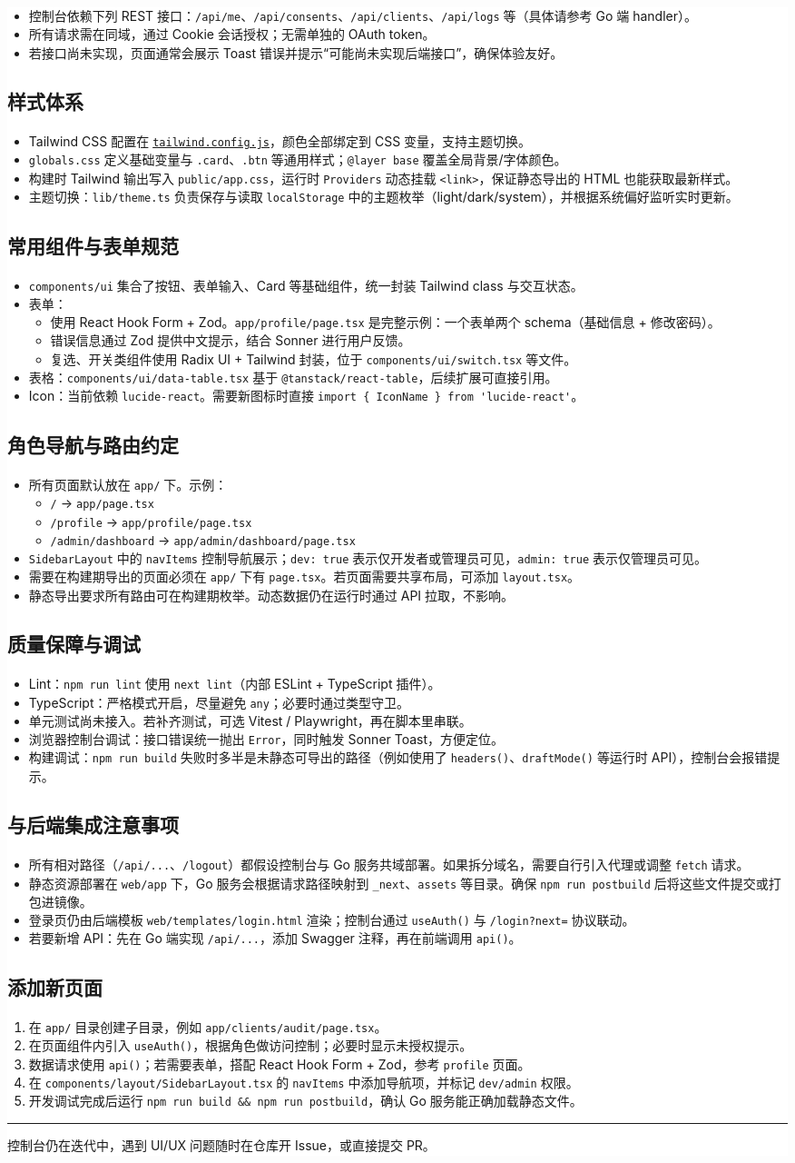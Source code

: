 - 控制台依赖下列 REST 接口：`/api/me`、`/api/consents`、`/api/clients`、`/api/logs` 等（具体请参考 Go 端 handler）。
- 所有请求需在同域，通过 Cookie 会话授权；无需单独的 OAuth token。
- 若接口尚未实现，页面通常会展示 Toast 错误并提示“可能尚未实现后端接口”，确保体验友好。

## 样式体系

- Tailwind CSS 配置在 [`tailwind.config.js`](tailwind.config.js)，颜色全部绑定到 CSS 变量，支持主题切换。
- `globals.css` 定义基础变量与 `.card`、`.btn` 等通用样式；`@layer base` 覆盖全局背景/字体颜色。
- 构建时 Tailwind 输出写入 `public/app.css`，运行时 `Providers` 动态挂载 `<link>`，保证静态导出的 HTML 也能获取最新样式。
- 主题切换：`lib/theme.ts` 负责保存与读取 `localStorage` 中的主题枚举（light/dark/system），并根据系统偏好监听实时更新。

## 常用组件与表单规范

- `components/ui` 集合了按钮、表单输入、Card 等基础组件，统一封装 Tailwind class 与交互状态。
- 表单：
  - 使用 React Hook Form + Zod。`app/profile/page.tsx` 是完整示例：一个表单两个 schema（基础信息 + 修改密码）。
  - 错误信息通过 Zod 提供中文提示，结合 Sonner 进行用户反馈。
  - 复选、开关类组件使用 Radix UI + Tailwind 封装，位于 `components/ui/switch.tsx` 等文件。
- 表格：`components/ui/data-table.tsx` 基于 `@tanstack/react-table`，后续扩展可直接引用。
- Icon：当前依赖 `lucide-react`。需要新图标时直接 `import { IconName } from 'lucide-react'`。

## 角色导航与路由约定

- 所有页面默认放在 `app/` 下。示例：
  - `/` -> `app/page.tsx`
  - `/profile` -> `app/profile/page.tsx`
  - `/admin/dashboard` -> `app/admin/dashboard/page.tsx`
- `SidebarLayout` 中的 `navItems` 控制导航展示；`dev: true` 表示仅开发者或管理员可见，`admin: true` 表示仅管理员可见。
- 需要在构建期导出的页面必须在 `app/` 下有 `page.tsx`。若页面需要共享布局，可添加 `layout.tsx`。
- 静态导出要求所有路由可在构建期枚举。动态数据仍在运行时通过 API 拉取，不影响。

## 质量保障与调试

- Lint：`npm run lint` 使用 `next lint`（内部 ESLint + TypeScript 插件）。
- TypeScript：严格模式开启，尽量避免 `any`；必要时通过类型守卫。
- 单元测试尚未接入。若补齐测试，可选 Vitest / Playwright，再在脚本里串联。
- 浏览器控制台调试：接口错误统一抛出 `Error`，同时触发 Sonner Toast，方便定位。
- 构建调试：`npm run build` 失败时多半是未静态可导出的路径（例如使用了 `headers()`、`draftMode()` 等运行时 API），控制台会报错提示。

## 与后端集成注意事项

- 所有相对路径（`/api/...`、`/logout`）都假设控制台与 Go 服务共域部署。如果拆分域名，需要自行引入代理或调整 `fetch` 请求。
- 静态资源部署在 `web/app` 下，Go 服务会根据请求路径映射到 `_next`、`assets` 等目录。确保 `npm run postbuild` 后将这些文件提交或打包进镜像。
- 登录页仍由后端模板 `web/templates/login.html` 渲染；控制台通过 `useAuth()` 与 `/login?next=` 协议联动。
- 若要新增 API：先在 Go 端实现 `/api/...`，添加 Swagger 注释，再在前端调用 `api()`。

## 添加新页面

1. 在 `app/` 目录创建子目录，例如 `app/clients/audit/page.tsx`。
2. 在页面组件内引入 `useAuth()`，根据角色做访问控制；必要时显示未授权提示。
3. 数据请求使用 `api()`；若需要表单，搭配 React Hook Form + Zod，参考 `profile` 页面。
4. 在 `components/layout/SidebarLayout.tsx` 的 `navItems` 中添加导航项，并标记 `dev/admin` 权限。
5. 开发调试完成后运行 `npm run build && npm run postbuild`，确认 Go 服务能正确加载静态文件。

---

控制台仍在迭代中，遇到 UI/UX 问题随时在仓库开 Issue，或直接提交 PR。
